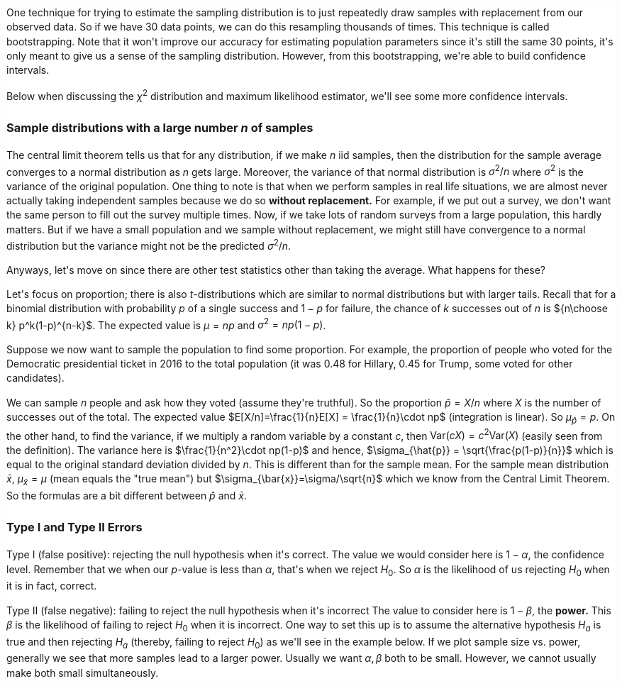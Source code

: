 One technique for trying to estimate the sampling distribution is to just repeatedly draw samples with replacement from our observed data. So if we have 30 data points, we can do this resampling thousands of times. This technique is called bootstrapping. Note that it won't improve our accuracy for estimating population parameters since it's still the same 30 points, it's only meant to give us a sense of the sampling distribution. However, from this bootstrapping, we're able to build confidence intervals.

Below when discussing the $\chi^2$ distribution and maximum likelihood estimator, we'll see some more confidence intervals.

### Sample distributions with a large number $n$ of samples

The central limit theorem tells us that for any distribution, if we make $n$ iid samples, then the distribution for the sample average converges to a normal distribution as $n$ gets large. Moreover, the variance of that normal distribution is $\sigma^2/n$ where $\sigma^2$ is the variance of the original population. One thing to note is that when we perform samples in real life situations, we are almost never actually taking independent samples because we do so **without replacement.** For example, if we put out a survey, we don't want the same person to fill out the survey multiple times. Now, if we take lots of random surveys from a large population, this hardly matters. But if we have a small population and we sample without replacement, we might still have convergence to a normal distribution but the variance might not be the predicted $\sigma^2/n$.

Anyways, let's move on since there are other test statistics other than taking the average. What happens for these?

Let's focus on proportion; there is also $t$-distributions which are similar to normal distributions but with larger tails. Recall that for a binomial distribution with probability $p$ of a single success and $1-p$ for failure, the chance of $k$ successes out of $n$ is ${n\choose k} p^k(1-p)^{n-k}$. The expected value is $\mu=np$ and $\sigma^2 = np(1-p)$.

Suppose we now want to sample the population to find some proportion. For example, the proportion of people who voted for the Democratic presidential ticket in 2016 to the total population (it was 0.48 for Hillary, 0.45 for Trump, some voted for other candidates).

We can sample $n$ people and ask how they voted (assume they're truthful). So the proportion $\hat{p}=X/n$ where $X$ is the number of successes out of the total. The expected value $E[X/n]=\frac{1}{n}E[X] = \frac{1}{n}\cdot np$ (integration is linear). So $\mu_{\hat{p}}=p$. On the other hand, to find the variance, if we multiply a random variable by a constant $c$, then $\text{Var}(cX) = c^2\text{Var}(X)$ (easily seen from the definition). The variance here is $\frac{1}{n^2}\cdot np(1-p)$ and hence, $\sigma_{\hat{p}} = \sqrt{\frac{p(1-p)}{n}}$ which is equal to the original standard deviation divided by $n$. This is different than for the sample mean. For the sample mean distribution $\bar{x}$, $\mu_{\bar{x}}=\mu$ (mean equals the "true mean") but $\sigma_{\bar{x}}=\sigma/\sqrt{n}$ which we know from the Central Limit Theorem. So the formulas are a bit different between $\hat{p}$ and $\bar{x}$.

### Type I and Type II Errors

Type I (false positive): rejecting the null hypothesis when it's correct. The value we would consider here is $1-\alpha$, the confidence level. Remember that we when our $p$-value is less than $\alpha$, that's when we reject $H_0$. So $\alpha$ is the likelihood of us rejecting $H_0$ when it is in fact, correct.

Type II (false negative): failing to reject the null hypothesis when it's incorrect The value to consider here is $1-\beta$, the **power.** This $\beta$ is the likelihood of failing to reject $H_0$ when it is incorrect. One way to set this up is to assume the alternative hypothesis $H_a$ is true and then rejecting $H_a$ (thereby, failing to reject $H_0$) as we'll see in the example below. If we plot sample size vs. power, generally we see that more samples lead to a larger power. Usually we want $\alpha,\beta$ both to be small. However, we cannot usually make both small simultaneously.
